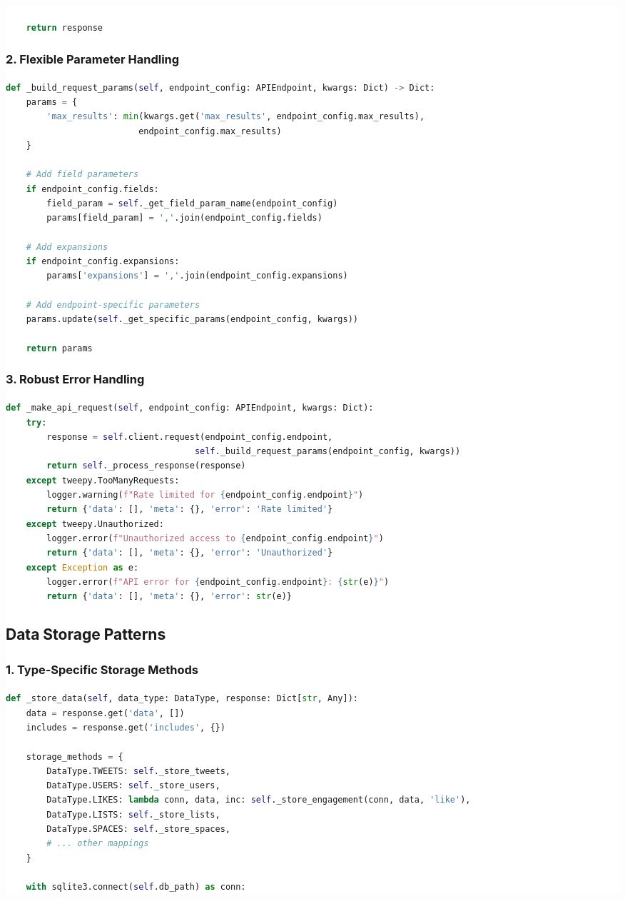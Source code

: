 ```python
    
    return response
```

### 2. Flexible Parameter Handling
```python
def _build_request_params(self, endpoint_config: APIEndpoint, kwargs: Dict) -> Dict:
    params = {
        'max_results': min(kwargs.get('max_results', endpoint_config.max_results), 
                          endpoint_config.max_results)
    }
    
    # Add field parameters
    if endpoint_config.fields:
        field_param = self._get_field_param_name(endpoint_config)
        params[field_param] = ','.join(endpoint_config.fields)
    
    # Add expansions
    if endpoint_config.expansions:
        params['expansions'] = ','.join(endpoint_config.expansions)
    
    # Add endpoint-specific parameters
    params.update(self._get_specific_params(endpoint_config, kwargs))
    
    return params
```

### 3. Robust Error Handling
```python
def _make_api_request(self, endpoint_config: APIEndpoint, kwargs: Dict):
    try:
        response = self.client.request(endpoint_config.endpoint, 
                                     self._build_request_params(endpoint_config, kwargs))
        return self._process_response(response)
    except tweepy.TooManyRequests:
        logger.warning(f"Rate limited for {endpoint_config.endpoint}")
        return {'data': [], 'meta': {}, 'error': 'Rate limited'}
    except tweepy.Unauthorized:
        logger.error(f"Unauthorized access to {endpoint_config.endpoint}")
        return {'data': [], 'meta': {}, 'error': 'Unauthorized'}
    except Exception as e:
        logger.error(f"API error for {endpoint_config.endpoint}: {str(e)}")
        return {'data': [], 'meta': {}, 'error': str(e)}
```

## Data Storage Patterns

### 1. Type-Specific Storage Methods
```python
def _store_data(self, data_type: DataType, response: Dict[str, Any]):
    data = response.get('data', [])
    includes = response.get('includes', {})
    
    storage_methods = {
        DataType.TWEETS: self._store_tweets,
        DataType.USERS: self._store_users,
        DataType.LIKES: lambda conn, data, inc: self._store_engagement(conn, data, 'like'),
        DataType.LISTS: self._store_lists,
        DataType.SPACES: self._store_spaces,
        # ... other mappings
    }
    
    with sqlite3.connect(self.db_path) as conn:
```
